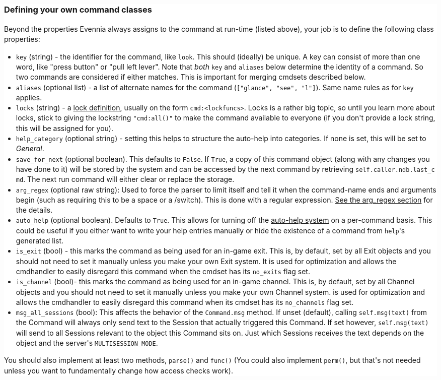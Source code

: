 ### Defining your own command classes

Beyond the properties Evennia always assigns to the command at run-time (listed above), your job is
to define the following class properties:

- `key` (string) - the identifier for the command, like `look`.  This should (ideally) be unique. A
key can consist of more than one word, like "press button" or "pull left lever". Note that *both*
`key` and `aliases` below determine the identity of a command. So two commands are considered if
either matches. This is important for merging cmdsets described below.
- `aliases` (optional list) - a list of alternate names for the command (`["glance", "see", "l"]`).
Same name rules as for `key` applies.
- `locks` (string) - a [lock definition](Component/Locks), usually on the form `cmd:<lockfuncs>`. Locks is a
rather big topic, so until you learn more about locks, stick to giving the lockstring `"cmd:all()"`
to make the command available to everyone (if you don't provide a lock string, this will be assigned
for you).
- `help_category` (optional string) - setting this helps to structure the auto-help into categories.
If none is set, this will be set to *General*.
- `save_for_next` (optional boolean). This defaults to `False`. If `True`, a copy of this command
object (along with any changes you have done to it) will be stored by the system and can be accessed
by the next command by retrieving `self.caller.ndb.last_cmd`. The next run command will either clear
or replace the storage.
- `arg_regex` (optional raw string): Used to force the parser to limit itself and tell it when the
command-name ends and arguments begin (such as requiring this to be a space or a /switch). This is
done with a regular expression. [See the arg_regex section](Component/Commands#on-arg_regex) for the details.
- `auto_help` (optional boolean). Defaults to `True`. This allows for turning off the [auto-help
system](Help-System#command-auto-help-system) on a per-command basis. This could be useful if you
either want to write your help entries manually or hide the existence of a command from `help`'s
generated list.
- `is_exit` (bool) - this marks the command as being used for an in-game exit. This is, by default,
set by all Exit objects and you should not need to set it manually unless you make your own Exit
system. It is used for optimization and allows the cmdhandler to easily disregard this command when
the cmdset has its `no_exits` flag set.
- `is_channel` (bool)- this marks the command as being used for an in-game channel. This is, by
default, set by all Channel objects and you should not need to set it manually unless you make your
own Channel system.  is used for optimization and allows the cmdhandler to easily disregard this
command when its cmdset has its `no_channels` flag set.
- `msg_all_sessions` (bool): This affects the behavior of the `Command.msg` method. If unset
(default), calling `self.msg(text)` from the Command will always only send text to the Session that
actually triggered this Command. If set however, `self.msg(text)` will send to all Sessions relevant
to the object this Command sits on. Just which Sessions receives the text depends on the object and
the server's `MULTISESSION_MODE`.

You should also implement at least two methods, `parse()` and `func()` (You could also implement
`perm()`, but that's not needed unless you want to fundamentally change how access checks work).
